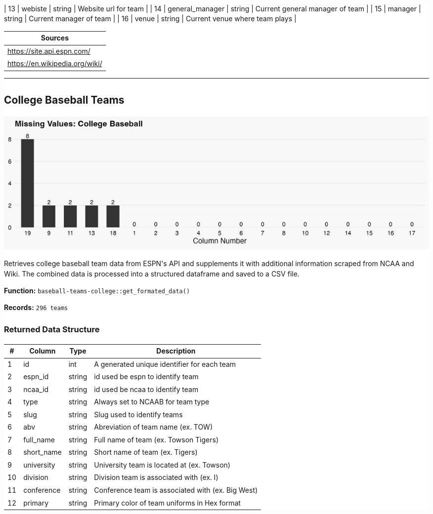 | 13 | webiste | string | Website url for team |
| 14 | general_manager | string | Current general manager of team |
| 15 | manager | string | Current manager of team |
| 16 | venue | string | Current venue where team plays |

| Sources |
|--------|
| https://site.api.espn.com/ |
| https://en.wikipedia.org/wiki/ |
---
## College Baseball Teams

![Missing Values](../../output/tables/college_baseball_missing_data.png)

 Retrieves college baseball team data from ESPN's API and supplements it with additional information scraped from NCAA and Wiki. The combined data is processed into a structured dataframe and saved to a CSV file. 

**Function:** `baseball-teams-college::get_formated_data()` 

**Records:** `296 teams`

### Returned Data Structure

| # | Column | Type | Description |
|----|--------|------|-------------|
| 1 | id | int | A generated unique identifier for each team |
| 2 | espn_id | string | id used be espn to identify team |
| 3 | ncaa_id | string | id used be ncaa to identify team |
| 4 | type | string | Always set to NCAAB for team type |
| 5 | slug | string | Slug used to identify teams |
| 6 | abv | string | Abreviation of team name (ex. TOW) |
| 7 | full_name | string | Full name of team (ex. Towson Tigers) |
| 8 | short_name | string | Short name of team (ex. Tigers) |
| 9 | university | string | University team is located at (ex. Towson) |
| 10 | division | string | Division team is associated with (ex. I) |
| 11 | conference | string | Conference team is associated with (ex. Big West) |
| 12 | primary | string | Primary color of team uniforms in Hex format |
